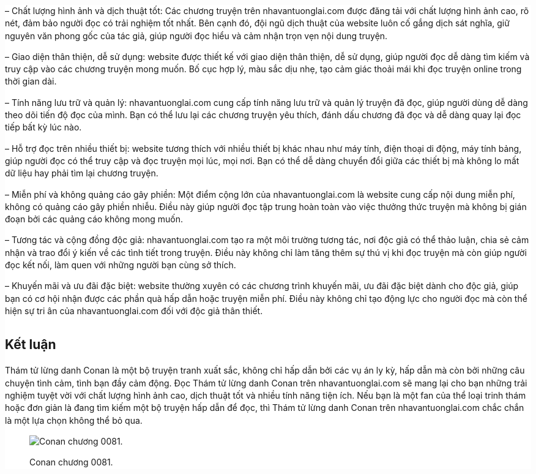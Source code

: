 – Chất lượng hình ảnh và dịch thuật tốt: Các chương truyện trên nhavantuonglai.com được đăng tải với chất lượng hình ảnh cao, rõ nét, đảm bảo người đọc có trải nghiệm tốt nhất. Bên cạnh đó, đội ngũ dịch thuật của website luôn cố gắng dịch sát nghĩa, giữ nguyên văn phong gốc của tác giả, giúp người đọc hiểu và cảm nhận trọn vẹn nội dung truyện.

– Giao diện thân thiện, dễ sử dụng: website được thiết kế với giao diện thân thiện, dễ sử dụng, giúp người đọc dễ dàng tìm kiếm và truy cập vào các chương truyện mong muốn. Bố cục hợp lý, màu sắc dịu nhẹ, tạo cảm giác thoải mái khi đọc truyện online trong thời gian dài.

– Tính năng lưu trữ và quản lý: nhavantuonglai.com cung cấp tính năng lưu trữ và quản lý truyện đã đọc, giúp người dùng dễ dàng theo dõi tiến độ đọc của mình. Bạn có thể lưu lại các chương truyện yêu thích, đánh dấu chương đã đọc và dễ dàng quay lại đọc tiếp bất kỳ lúc nào.

– Hỗ trợ đọc trên nhiều thiết bị: website tương thích với nhiều thiết bị khác nhau như máy tính, điện thoại di động, máy tính bảng, giúp người đọc có thể truy cập và đọc truyện mọi lúc, mọi nơi. Bạn có thể dễ dàng chuyển đổi giữa các thiết bị mà không lo mất dữ liệu hay phải tìm lại chương truyện.

– Miễn phí và không quảng cáo gây phiền: Một điểm cộng lớn của nhavantuonglai.com là website cung cấp nội dung miễn phí, không có quảng cáo gây phiền nhiễu. Điều này giúp người đọc tập trung hoàn toàn vào việc thưởng thức truyện mà không bị gián đoạn bởi các quảng cáo không mong muốn.

– Tương tác và cộng đồng độc giả: nhavantuonglai.com tạo ra một môi trường tương tác, nơi độc giả có thể thảo luận, chia sẻ cảm nhận và trao đổi ý kiến về các tình tiết trong truyện. Điều này không chỉ làm tăng thêm sự thú vị khi đọc truyện mà còn giúp người đọc kết nối, làm quen với những người bạn cùng sở thích.

– Khuyến mãi và ưu đãi đặc biệt: website thường xuyên có các chương trình khuyến mãi, ưu đãi đặc biệt dành cho độc giả, giúp bạn có cơ hội nhận được các phần quà hấp dẫn hoặc truyện miễn phí. Điều này không chỉ tạo động lực cho người đọc mà còn thể hiện sự tri ân của nhavantuonglai.com đối với độc giả thân thiết.

## Kết luận

Thám tử lừng danh Conan là một bộ truyện tranh xuất sắc, không chỉ hấp dẫn bởi các vụ án ly kỳ, hấp dẫn mà còn bởi những câu chuyện tình cảm, tình bạn đầy cảm động. Đọc Thám tử lừng danh Conan trên nhavantuonglai.com sẽ mang lại cho bạn những trải nghiệm tuyệt vời với chất lượng hình ảnh cao, dịch thuật tốt và nhiều tính năng tiện ích. Nếu bạn là một fan của thể loại trinh thám hoặc đơn giản là đang tìm kiếm một bộ truyện hấp dẫn để đọc, thì Thám tử lừng danh Conan trên nhavantuonglai.com chắc chắn là một lựa chọn không thể bỏ qua.

<figure><img src="https://nhavantuonglai.com/image/cover/001-081.jpg" alt="Conan chương 0081." title="Conan chương 0081." height=100% width=100%><figcaption><p>Conan chương 0081.</p></figcaption></figure>